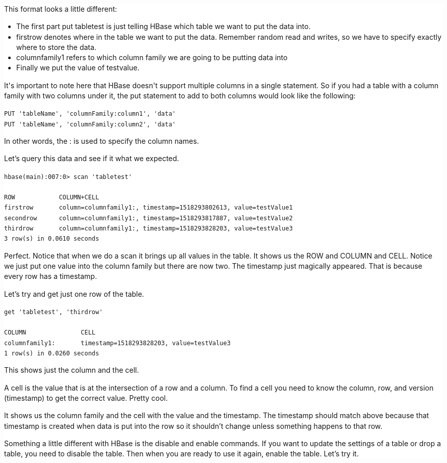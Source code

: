 This format looks a little different:

* The first part put tabletest is just telling HBase which table we want to put the data into.
* firstrow denotes where in the table we want to put the data. Remember random read and writes, so we have to specify exactly where to store the data.
* columnfamily1 refers to which column family we are going to be putting data into
* Finally we put the value of testvalue.

It's important to note here that HBase doesn't support multiple columns in a single statement. So if you had a table with a column family with two columns under it, the put statement to add to both columns would look like the following:

```console
PUT 'tableName', 'columnFamily:column1', 'data'
PUT 'tableName', 'columnFamily:column2', 'data'
```

In other words, the : is used to specify the column names.

Let’s query this data and see if it what we expected.

```console
hbase(main):007:0> scan 'tabletest'

ROW            COLUMN+CELL                                                                             
firstrow       column=columnfamily1:, timestamp=1518293802613, value=testValue1
secondrow      column=columnfamily1:, timestamp=1518293817887, value=testValue2
thirdrow       column=columnfamily1:, timestamp=1518293828203, value=testValue3
3 row(s) in 0.0610 seconds
```

Perfect. Notice that when we do a scan it brings up all values in the table. It shows us the ROW and COLUMN and CELL. Notice we just put one value into the column family but there are now two. The timestamp just magically appeared. That is because every row has a timestamp.

Let’s try and get just one row of the table.

```console
get 'tabletest', 'thirdrow'

COLUMN               CELL                                                                                    
columnfamily1:       timestamp=1518293828203, value=testValue3                                               
1 row(s) in 0.0260 seconds
```

This shows just the column and the cell.

A cell is the value that is at the intersection of a row and a column. To find a cell you need to know the column, row, and version (timestamp) to get the correct value. Pretty cool. 

It shows us the column family and the cell with the value and the timestamp. The timestamp should match above because that timestamp is created when data is put into the row so it shouldn’t change unless something happens to that row.

Something a little different with HBase is the disable and enable commands. If you want to update the settings of a table or drop a table, you need to disable the table. Then when you are ready to use it again, enable the table. Let’s try it.
